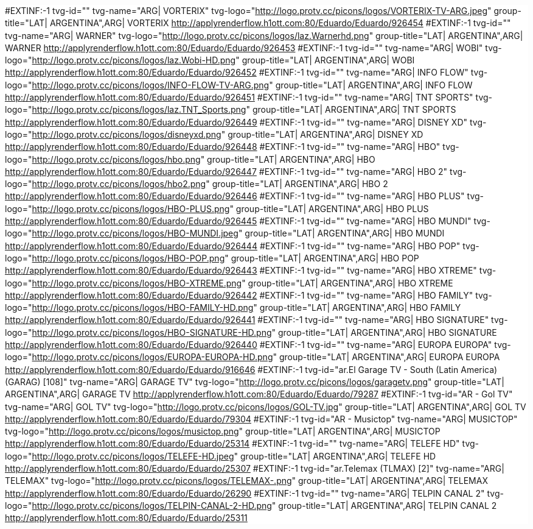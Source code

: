 #EXTINF:-1 tvg-id="" tvg-name="ARG| VORTERIX" tvg-logo="http://logo.protv.cc/picons/logos/VORTERIX-TV-ARG.jpeg" group-title="LAT| ARGENTINA",ARG| VORTERIX
http://applyrenderflow.h1ott.com:80/Eduardo/Eduardo/926454
#EXTINF:-1 tvg-id="" tvg-name="ARG| WARNER" tvg-logo="http://logo.protv.cc/picons/logos/laz.Warnerhd.png" group-title="LAT| ARGENTINA",ARG| WARNER
http://applyrenderflow.h1ott.com:80/Eduardo/Eduardo/926453
#EXTINF:-1 tvg-id="" tvg-name="ARG| WOBI" tvg-logo="http://logo.protv.cc/picons/logos/laz.Wobi-HD.png" group-title="LAT| ARGENTINA",ARG| WOBI
http://applyrenderflow.h1ott.com:80/Eduardo/Eduardo/926452
#EXTINF:-1 tvg-id="" tvg-name="ARG| INFO FLOW" tvg-logo="http://logo.protv.cc/picons/logos/INFO-FLOW-TV-ARG.png" group-title="LAT| ARGENTINA",ARG| INFO FLOW
http://applyrenderflow.h1ott.com:80/Eduardo/Eduardo/926451
#EXTINF:-1 tvg-id="" tvg-name="ARG| TNT SPORTS" tvg-logo="http://logo.protv.cc/picons/logos/laz.TNT_Sports.png" group-title="LAT| ARGENTINA",ARG| TNT SPORTS
http://applyrenderflow.h1ott.com:80/Eduardo/Eduardo/926449
#EXTINF:-1 tvg-id="" tvg-name="ARG| DISNEY XD" tvg-logo="http://logo.protv.cc/picons/logos/disneyxd.png" group-title="LAT| ARGENTINA",ARG| DISNEY XD
http://applyrenderflow.h1ott.com:80/Eduardo/Eduardo/926448
#EXTINF:-1 tvg-id="" tvg-name="ARG| HBO" tvg-logo="http://logo.protv.cc/picons/logos/hbo.png" group-title="LAT| ARGENTINA",ARG| HBO
http://applyrenderflow.h1ott.com:80/Eduardo/Eduardo/926447
#EXTINF:-1 tvg-id="" tvg-name="ARG| HBO 2" tvg-logo="http://logo.protv.cc/picons/logos/hbo2.png" group-title="LAT| ARGENTINA",ARG| HBO 2
http://applyrenderflow.h1ott.com:80/Eduardo/Eduardo/926446
#EXTINF:-1 tvg-id="" tvg-name="ARG| HBO PLUS" tvg-logo="http://logo.protv.cc/picons/logos/HBO-PLUS.png" group-title="LAT| ARGENTINA",ARG| HBO PLUS
http://applyrenderflow.h1ott.com:80/Eduardo/Eduardo/926445
#EXTINF:-1 tvg-id="" tvg-name="ARG| HBO MUNDI" tvg-logo="http://logo.protv.cc/picons/logos/HBO-MUNDI.jpeg" group-title="LAT| ARGENTINA",ARG| HBO MUNDI
http://applyrenderflow.h1ott.com:80/Eduardo/Eduardo/926444
#EXTINF:-1 tvg-id="" tvg-name="ARG| HBO POP" tvg-logo="http://logo.protv.cc/picons/logos/HBO-POP.png" group-title="LAT| ARGENTINA",ARG| HBO POP
http://applyrenderflow.h1ott.com:80/Eduardo/Eduardo/926443
#EXTINF:-1 tvg-id="" tvg-name="ARG| HBO XTREME" tvg-logo="http://logo.protv.cc/picons/logos/HBO-XTREME.png" group-title="LAT| ARGENTINA",ARG| HBO XTREME
http://applyrenderflow.h1ott.com:80/Eduardo/Eduardo/926442
#EXTINF:-1 tvg-id="" tvg-name="ARG| HBO FAMILY" tvg-logo="http://logo.protv.cc/picons/logos/HBO-FAMILY-HD.png" group-title="LAT| ARGENTINA",ARG| HBO FAMILY
http://applyrenderflow.h1ott.com:80/Eduardo/Eduardo/926441
#EXTINF:-1 tvg-id="" tvg-name="ARG| HBO SIGNATURE" tvg-logo="http://logo.protv.cc/picons/logos/HBO-SIGNATURE-HD.png" group-title="LAT| ARGENTINA",ARG| HBO SIGNATURE
http://applyrenderflow.h1ott.com:80/Eduardo/Eduardo/926440
#EXTINF:-1 tvg-id="" tvg-name="ARG| EUROPA EUROPA" tvg-logo="http://logo.protv.cc/picons/logos/EUROPA-EUROPA-HD.png" group-title="LAT| ARGENTINA",ARG| EUROPA EUROPA
http://applyrenderflow.h1ott.com:80/Eduardo/Eduardo/916646
#EXTINF:-1 tvg-id="ar.El Garage TV - South (Latin America) (GARAG) [108]" tvg-name="ARG| GARAGE TV" tvg-logo="http://logo.protv.cc/picons/logos/garagetv.png" group-title="LAT| ARGENTINA",ARG| GARAGE TV
http://applyrenderflow.h1ott.com:80/Eduardo/Eduardo/79287
#EXTINF:-1 tvg-id="AR - Gol TV" tvg-name="ARG| GOL TV" tvg-logo="http://logo.protv.cc/picons/logos/GOL-TV.jpg" group-title="LAT| ARGENTINA",ARG| GOL TV
http://applyrenderflow.h1ott.com:80/Eduardo/Eduardo/79304
#EXTINF:-1 tvg-id="AR - Musictop" tvg-name="ARG| MUSICTOP" tvg-logo="http://logo.protv.cc/picons/logos/musictop.png" group-title="LAT| ARGENTINA",ARG| MUSICTOP
http://applyrenderflow.h1ott.com:80/Eduardo/Eduardo/25314
#EXTINF:-1 tvg-id="" tvg-name="ARG| TELEFE HD" tvg-logo="http://logo.protv.cc/picons/logos/TELEFE-HD.jpeg" group-title="LAT| ARGENTINA",ARG| TELEFE HD
http://applyrenderflow.h1ott.com:80/Eduardo/Eduardo/25307
#EXTINF:-1 tvg-id="ar.Telemax (TLMAX) [2]" tvg-name="ARG| TELEMAX" tvg-logo="http://logo.protv.cc/picons/logos/TELEMAX-.png" group-title="LAT| ARGENTINA",ARG| TELEMAX
http://applyrenderflow.h1ott.com:80/Eduardo/Eduardo/26290
#EXTINF:-1 tvg-id="" tvg-name="ARG| TELPIN CANAL 2" tvg-logo="http://logo.protv.cc/picons/logos/TELPIN-CANAL-2-HD.png" group-title="LAT| ARGENTINA",ARG| TELPIN CANAL 2
http://applyrenderflow.h1ott.com:80/Eduardo/Eduardo/25311